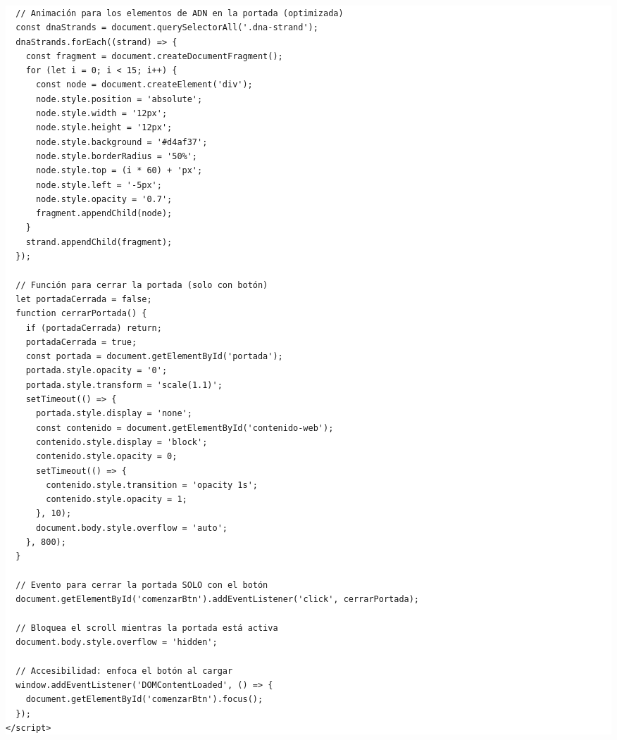      // Animación para los elementos de ADN en la portada (optimizada)
      const dnaStrands = document.querySelectorAll('.dna-strand');
      dnaStrands.forEach((strand) => {
        const fragment = document.createDocumentFragment();
        for (let i = 0; i < 15; i++) {
          const node = document.createElement('div');
          node.style.position = 'absolute';
          node.style.width = '12px';
          node.style.height = '12px';
          node.style.background = '#d4af37';
          node.style.borderRadius = '50%';
          node.style.top = (i * 60) + 'px';
          node.style.left = '-5px';
          node.style.opacity = '0.7';
          fragment.appendChild(node);
        }
        strand.appendChild(fragment);
      });

      // Función para cerrar la portada (solo con botón)
      let portadaCerrada = false;
      function cerrarPortada() {
        if (portadaCerrada) return;
        portadaCerrada = true;
        const portada = document.getElementById('portada');
        portada.style.opacity = '0';
        portada.style.transform = 'scale(1.1)';
        setTimeout(() => {
          portada.style.display = 'none';
          const contenido = document.getElementById('contenido-web');
          contenido.style.display = 'block';
          contenido.style.opacity = 0;
          setTimeout(() => {
            contenido.style.transition = 'opacity 1s';
            contenido.style.opacity = 1;
          }, 10);
          document.body.style.overflow = 'auto';
        }, 800);
      }

      // Evento para cerrar la portada SOLO con el botón
      document.getElementById('comenzarBtn').addEventListener('click', cerrarPortada);

      // Bloquea el scroll mientras la portada está activa
      document.body.style.overflow = 'hidden';

      // Accesibilidad: enfoca el botón al cargar
      window.addEventListener('DOMContentLoaded', () => {
        document.getElementById('comenzarBtn').focus();
      });
    </script>
</body>
</html>
